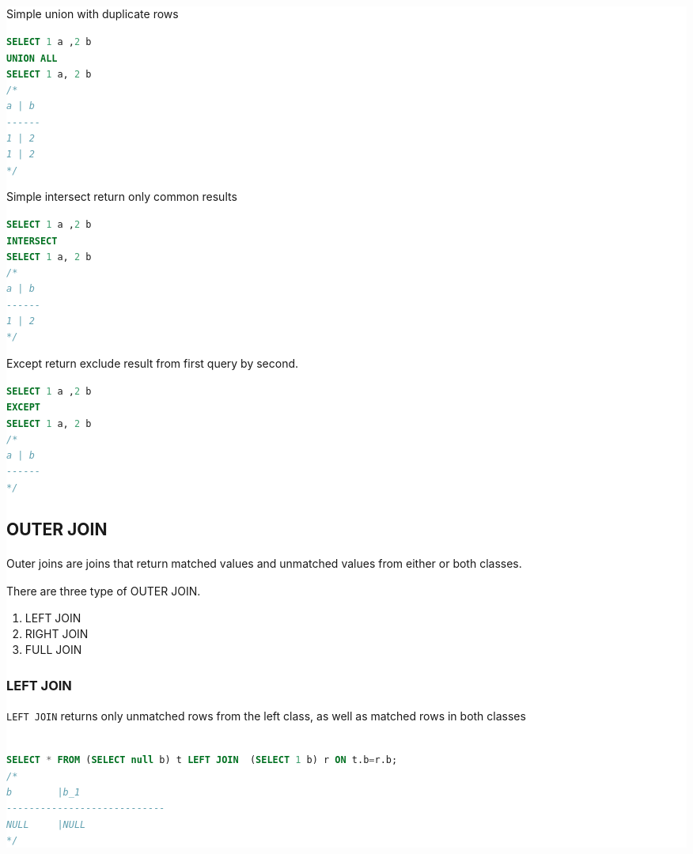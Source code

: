 Simple union with duplicate rows

```sql
SELECT 1 a ,2 b
UNION ALL
SELECT 1 a, 2 b
/*
a | b
------
1 | 2
1 | 2
*/
```

Simple intersect return only common results

```sql
SELECT 1 a ,2 b
INTERSECT
SELECT 1 a, 2 b
/*
a | b
------
1 | 2
*/
```

Except return exclude result from first query by second.

```sql
SELECT 1 a ,2 b
EXCEPT
SELECT 1 a, 2 b
/*
a | b
------
*/
```

## OUTER JOIN

Outer joins are joins that return matched values and unmatched values from either or both classes.

There are three type of OUTER JOIN.

1. LEFT JOIN
2. RIGHT JOIN
3. FULL JOIN

### LEFT JOIN

`LEFT JOIN` returns only unmatched rows from the left class, as well as matched rows in both classes

```sql

SELECT * FROM (SELECT null b) t LEFT JOIN  (SELECT 1 b) r ON t.b=r.b;
/*
b        |b_1
----------------------------
NULL     |NULL
*/
```
